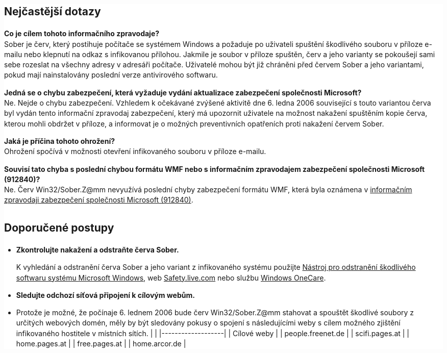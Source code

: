 Nejčastější dotazy
------------------


**Co je cílem tohoto informačního zpravodaje?**  
Sober je červ, který postihuje počítače se systémem Windows a požaduje po uživateli spuštění škodlivého souboru v příloze e-mailu nebo klepnutí na odkaz s infikovanou přílohou. Jakmile je soubor v příloze spuštěn, červ a jeho varianty se pokoušejí sami sebe rozeslat na všechny adresy v adresáři počítače. Uživatelé mohou být již chráněni před červem Sober a jeho variantami, pokud mají nainstalovány poslední verze antivirového softwaru.

**Jedná se o chybu zabezpečení, která vyžaduje vydání aktualizace zabezpečení společnosti Microsoft?**  
Ne. Nejde o chybu zabezpečení. Vzhledem k očekávané zvýšené aktivitě dne 6. ledna 2006 související s touto variantou červa byl vydán tento informační zpravodaj zabezpečení, který má upozornit uživatele na možnost nakažení spuštěním kopie červa, kterou mohli obdržet v příloze, a informovat je o možných preventivních opatřeních proti nakažení červem Sober.

**Jaká je příčina tohoto ohrožení?**  
Ohrožení spočívá v možnosti otevření infikovaného souboru v příloze e-mailu.

**Souvisí tato chyba s poslední chybou formátu WMF nebo s informačním zpravodajem zabezpečení společnosti Microsoft (912840)?**  
Ne. Červ Win32/Sober.Z@mm nevyužívá poslední chyby zabezpečení formátu WMF, která byla oznámena v [informačním zpravodaji zabezpečení společnosti Microsoft (912840)](http://technet.microsoft.com/security/advisory/912840).

Doporučené postupy
------------------


-   **Zkontrolujte nakažení a odstraňte červa Sober.**

    K vyhledání a odstranění červa Sober a jeho variant z infikovaného systému použijte [Nástroj pro odstranění škodlivého softwaru systému Microsoft Windows](http://www.microsoft.com/security/malwareremove/default.mspx), web [Safety.live.com](http://safety.live.com/) nebo službu [Windows OneCare](http://beta.windowsonecare.com/).

-   **Sledujte odchozí síťová připojení k cílovým webům.**
-   Protože je možné, že počínaje 6. lednem 2006 bude červ Win32/Sober.Z@mm stahovat a spouštět škodlivé soubory z určitých webových domén, měly by být sledovány pokusy o spojení s následujícími weby s cílem možného zjištění infikovaného hostitele v místních sítích.
    |                   |
    |-------------------|
    | Cílové weby       |
    | people.freenet.de |
    | scifi.pages.at    |
    | home.pages.at     |
    | free.pages.at     |
    | home.arcor.de     |
